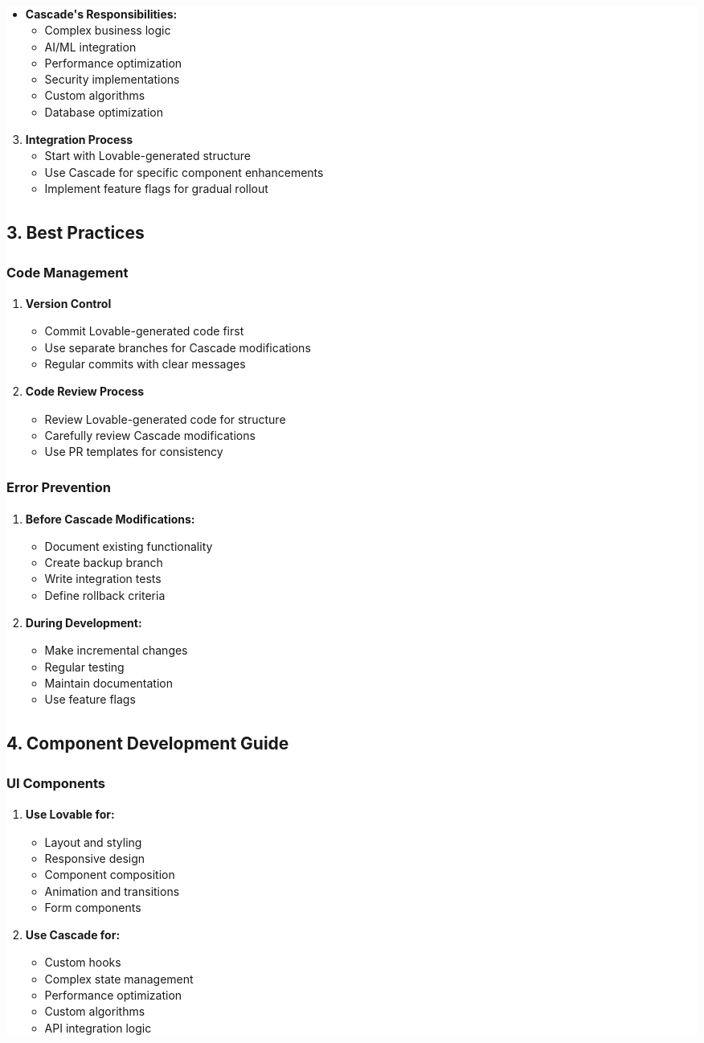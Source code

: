   - **Cascade's Responsibilities:**
     - Complex business logic
     - AI/ML integration
     - Performance optimization
     - Security implementations
     - Custom algorithms
     - Database optimization

3. **Integration Process**
   - Start with Lovable-generated structure
   - Use Cascade for specific component enhancements
   - Implement feature flags for gradual rollout

## 3. Best Practices <a name="best-practices"></a>

### Code Management
1. **Version Control**
   - Commit Lovable-generated code first
   - Use separate branches for Cascade modifications
   - Regular commits with clear messages

2. **Code Review Process**
   - Review Lovable-generated code for structure
   - Carefully review Cascade modifications
   - Use PR templates for consistency

### Error Prevention
1. **Before Cascade Modifications:**
   - Document existing functionality
   - Create backup branch
   - Write integration tests
   - Define rollback criteria

2. **During Development:**
   - Make incremental changes
   - Regular testing
   - Maintain documentation
   - Use feature flags

## 4. Component Development Guide <a name="components"></a>

### UI Components
1. **Use Lovable for:**
   - Layout and styling
   - Responsive design
   - Component composition
   - Animation and transitions
   - Form components

2. **Use Cascade for:**
   - Custom hooks
   - Complex state management
   - Performance optimization
   - Custom algorithms
   - API integration logic
